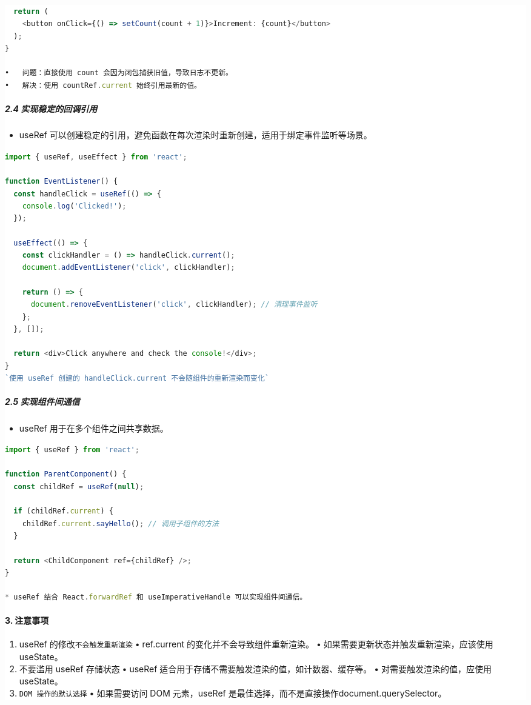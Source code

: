 ```typescript
  return (
    <button onClick={() => setCount(count + 1)}>Increment: {count}</button>
  );
}

•	问题：直接使用 count 会因为闭包捕获旧值，导致日志不更新。
•	解决：使用 countRef.current 始终引用最新的值。
```
##### 2.4 实现稳定的回调引用
* useRef 可以创建稳定的引用，避免函数在每次渲染时重新创建，适用于绑定事件监听等场景。
```typescript
import { useRef, useEffect } from 'react';

function EventListener() {
  const handleClick = useRef(() => {
    console.log('Clicked!');
  });

  useEffect(() => {
    const clickHandler = () => handleClick.current();
    document.addEventListener('click', clickHandler);

    return () => {
      document.removeEventListener('click', clickHandler); // 清理事件监听
    };
  }, []);

  return <div>Click anywhere and check the console!</div>;
}
`使用 useRef 创建的 handleClick.current 不会随组件的重新渲染而变化`
```

##### 2.5 实现组件间通信
* useRef 用于在多个组件之间共享数据。
```typescript
import { useRef } from 'react';

function ParentComponent() {
  const childRef = useRef(null);

  if (childRef.current) {
    childRef.current.sayHello(); // 调用子组件的方法
  }

  return <ChildComponent ref={childRef} />;
}

* useRef 结合 React.forwardRef 和 useImperativeHandle 可以实现组件间通信。
```
#### 3. 注意事项
1.	useRef 的修改`不会触发重新渲染`
    •	ref.current 的变化并不会导致组件重新渲染。
    •	如果需要更新状态并触发重新渲染，应该使用 useState。
2.	不要滥用 useRef 存储状态
    •	useRef 适合用于存储不需要触发渲染的值，如计数器、缓存等。
    •	对需要触发渲染的值，应使用 useState。
3.	`DOM 操作的默认选择`
    •	如果需要访问 DOM 元素，useRef 是最佳选择，而不是直接操作document.querySelector。
